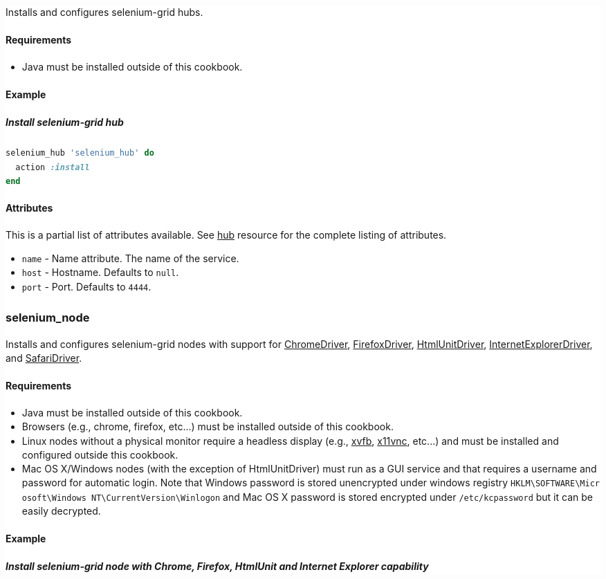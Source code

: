 Installs and configures selenium-grid hubs.

#### Requirements

- Java must be installed outside of this cookbook.

#### Example

##### Install selenium-grid hub

```ruby
selenium_hub 'selenium_hub' do
  action :install
end
```

#### Attributes

This is a partial list of attributes available.  See
[hub](https://github.com/dhoer/chef-selenium/blob/master/resources/hub.rb)
resource for the complete listing of attributes.

- `name` - Name attribute. The name of the service.
- `host` - Hostname. Defaults to `null`.
- `port` - Port.  Defaults to `4444`.

### selenium_node

Installs and configures selenium-grid nodes with support for
[ChromeDriver](https://github.com/SeleniumHQ/selenium/wiki/ChromeDriver),
[FirefoxDriver](https://github.com/SeleniumHQ/selenium/wiki/FirefoxDriver),
[HtmlUnitDriver](https://github.com/SeleniumHQ/selenium/wiki/HtmlUnitDriver),
[InternetExplorerDriver](https://github.com/SeleniumHQ/selenium/wiki/InternetExplorerDriver), and
[SafariDriver](https://github.com/SeleniumHQ/selenium/wiki/SafariDriver).

#### Requirements

- Java must be installed outside of this cookbook.
- Browsers (e.g., chrome, firefox, etc...) must be installed outside of this cookbook.
- Linux nodes without a physical monitor require a headless display
(e.g., [xvfb](https://supermarket.chef.io/cookbooks/xvfb), [x11vnc](https://supermarket.chef.io/cookbooks/x11vnc),
etc...) and must be installed and configured outside this cookbook.
- Mac OS X/Windows nodes (with the exception of HtmlUnitDriver) must run as a GUI service and that requires a username
and password for automatic login. Note that Windows password is stored unencrypted under windows registry
`HKLM\SOFTWARE\Microsoft\Windows NT\CurrentVersion\Winlogon` and Mac OS X  password is stored encrypted under 
`/etc/kcpassword` but it can be easily decrypted.


#### Example

##### Install selenium-grid node with Chrome, Firefox, HtmlUnit and Internet Explorer capability
